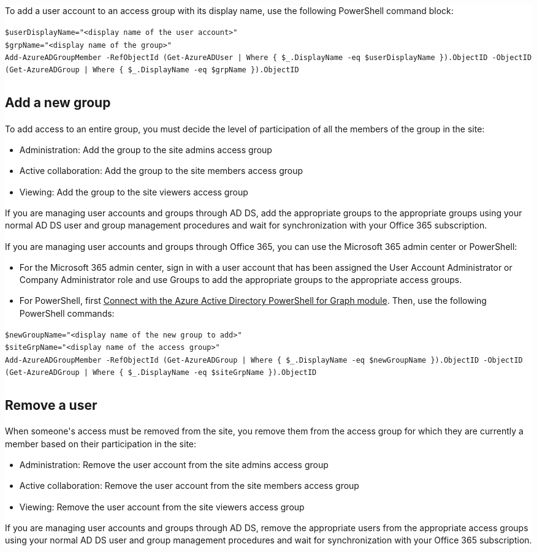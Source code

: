 To add a user account to an access group with its display name, use the following PowerShell command block:

```
$userDisplayName="<display name of the user account>"
$grpName="<display name of the group>"
Add-AzureADGroupMember -RefObjectId (Get-AzureADUser | Where { $_.DisplayName -eq $userDisplayName }).ObjectID -ObjectID (Get-AzureADGroup | Where { $_.DisplayName -eq $grpName }).ObjectID
```

## Add a new group

To add access to an entire group, you must decide the level of participation of all the members of the group in the site:
  
- Administration: Add the group to the site admins access group
    
- Active collaboration: Add the group to the site members access group
    
- Viewing: Add the group to the site viewers access group
    
If you are managing user accounts and groups through AD DS, add the appropriate groups to the appropriate groups using your normal AD DS user and group management procedures and wait for synchronization with your Office 365 subscription.
  
If you are managing user accounts and groups through Office 365, you can use the Microsoft 365 admin center or PowerShell:
  
- For the Microsoft 365 admin center, sign in with a user account that has been assigned the User Account Administrator or Company Administrator role and use Groups to add the appropriate groups to the appropriate access groups.
    
- For PowerShell, first [Connect with the Azure Active Directory PowerShell for Graph module](https://docs.microsoft.com/office365/enterprise/powershell/connect-to-office-365-powershell#connect-with-the-azure-active-directory-powershell-for-graph-module).
 Then, use the following PowerShell commands:
 
```
$newGroupName="<display name of the new group to add>"
$siteGrpName="<display name of the access group>"
Add-AzureADGroupMember -RefObjectId (Get-AzureADGroup | Where { $_.DisplayName -eq $newGroupName }).ObjectID -ObjectID (Get-AzureADGroup | Where { $_.DisplayName -eq $siteGrpName }).ObjectID
```

## Remove a user

When someone's access must be removed from the site, you remove them from the access group for which they are currently a member based on their participation in the site:
  
- Administration: Remove the user account from the site admins access group
    
- Active collaboration: Remove the user account from the site members access group
    
- Viewing: Remove the user account from the site viewers access group
    
If you are managing user accounts and groups through AD DS, remove the appropriate users from the appropriate access groups using your normal AD DS user and group management procedures and wait for synchronization with your Office 365 subscription.
  